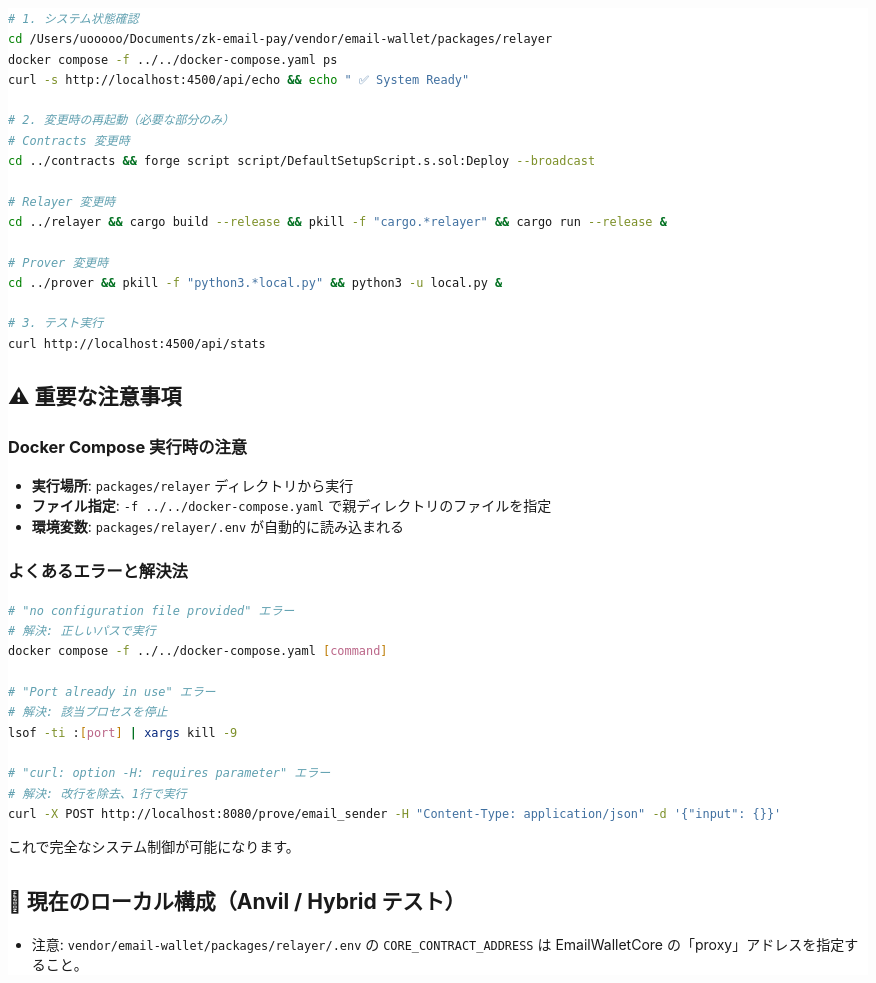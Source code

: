 ```bash
# 1. システム状態確認
cd /Users/uooooo/Documents/zk-email-pay/vendor/email-wallet/packages/relayer
docker compose -f ../../docker-compose.yaml ps
curl -s http://localhost:4500/api/echo && echo " ✅ System Ready"

# 2. 変更時の再起動（必要な部分のみ）
# Contracts 変更時
cd ../contracts && forge script script/DefaultSetupScript.s.sol:Deploy --broadcast

# Relayer 変更時  
cd ../relayer && cargo build --release && pkill -f "cargo.*relayer" && cargo run --release &

# Prover 変更時
cd ../prover && pkill -f "python3.*local.py" && python3 -u local.py &

# 3. テスト実行
curl http://localhost:4500/api/stats
```

## ⚠️ **重要な注意事項**

### Docker Compose 実行時の注意

- **実行場所**: `packages/relayer` ディレクトリから実行
- **ファイル指定**: `-f ../../docker-compose.yaml` で親ディレクトリのファイルを指定
- **環境変数**: `packages/relayer/.env` が自動的に読み込まれる

### よくあるエラーと解決法

```bash
# "no configuration file provided" エラー
# 解決: 正しいパスで実行
docker compose -f ../../docker-compose.yaml [command]

# "Port already in use" エラー
# 解決: 該当プロセスを停止
lsof -ti :[port] | xargs kill -9

# "curl: option -H: requires parameter" エラー  
# 解決: 改行を除去、1行で実行
curl -X POST http://localhost:8080/prove/email_sender -H "Content-Type: application/json" -d '{"input": {}}'
```

これで完全なシステム制御が可能になります。

## 🧭 現在のローカル構成（Anvil / Hybrid テスト）

- 注意: `vendor/email-wallet/packages/relayer/.env` の `CORE_CONTRACT_ADDRESS` は EmailWalletCore の「proxy」アドレスを指定すること。
